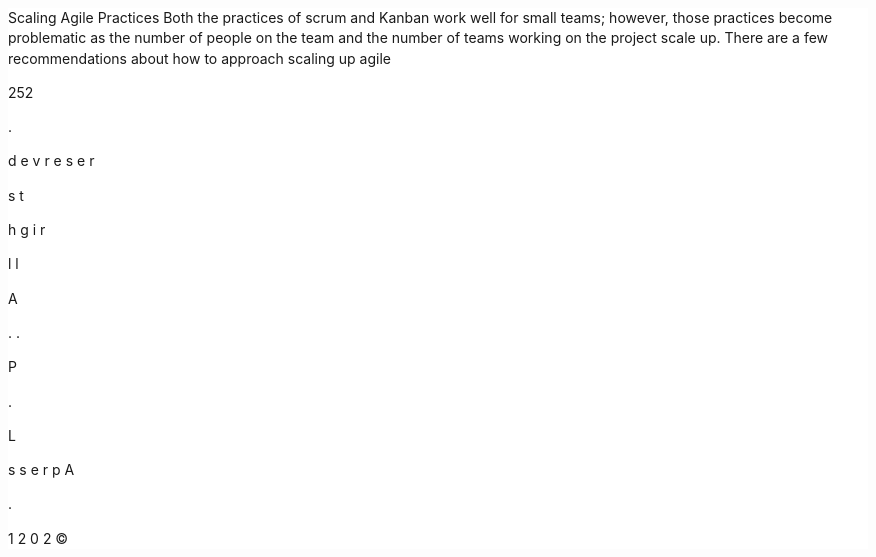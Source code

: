  Scaling Agile Practices
Both the practices of scrum and Kanban work well for small teams; 
however, those practices become problematic as the number of people 
on the team and the number of teams working on the project scale up. 
There are a few recommendations about how to approach scaling up agile 

252

.

d
e
v
r
e
s
e
r
 
s
t

h
g
i
r
 
l
l

A

 
.
.

P

 
.

L

 
s
s
e
r
p
A

 
.

1
2
0
2
©
